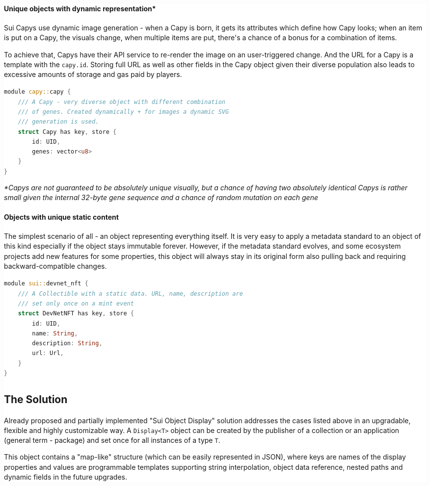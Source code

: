 #### Unique objects with dynamic representation*
Sui Capys use dynamic image generation - when a Capy is born, it gets its attributes which define how Capy looks; when an item is put on a Capy, the visuals change, when multiple items are put, there's a chance of a bonus for a combination of items.

To achieve that, Capys have their API service to re-render the image on an user-triggered change. And the URL for a Capy is a template with the `capy.id`. Storing full URL as well as other fields in the Capy object given their diverse population also leads to excessive amounts of storage and gas paid by players.

```rust
module capy::capy {
    /// A Capy - very diverse object with different combination
    /// of genes. Created dynamically + for images a dynamic SVG
    /// generation is used.
    struct Capy has key, store {
        id: UID,
        genes: vector<u8>
    }
}
```
_*Capys are not guaranteed to be absolutely unique visually, but a chance of having two absolutely identical Capys is rather small given the internal 32-byte gene sequence and a chance of random mutation on each gene_

#### Objects with unique static content
The simplest scenario of all - an object representing everything itself. It is very easy to apply a metadata standard to an object of this kind especially if the object stays immutable forever. However, if the metadata standard evolves, and some ecosystem projects add new features for some properties, this object will always stay in its original form also pulling back and requiring backward-compatible changes.

```rust
module sui::devnet_nft {
    /// A Collectible with a static data. URL, name, description are
    /// set only once on a mint event
    struct DevNetNFT has key, store {
        id: UID,
        name: String,
        description: String,
        url: Url,
    }
}
```

## The Solution

Already proposed and partially implemented "Sui Object Display" solution addresses the cases listed above in an upgradable, flexible and highly customizable way. A `Display<T>` object can be created by the publisher of a collection or an application (general term - package) and set once for all instances of a type `T`.

This object contains a "map-like" structure (which can be easily represented in JSON), where keys are names of the display properties and values are programmable templates supporting string interpolation, object data reference, nested paths and dynamic fields in the future upgrades.
